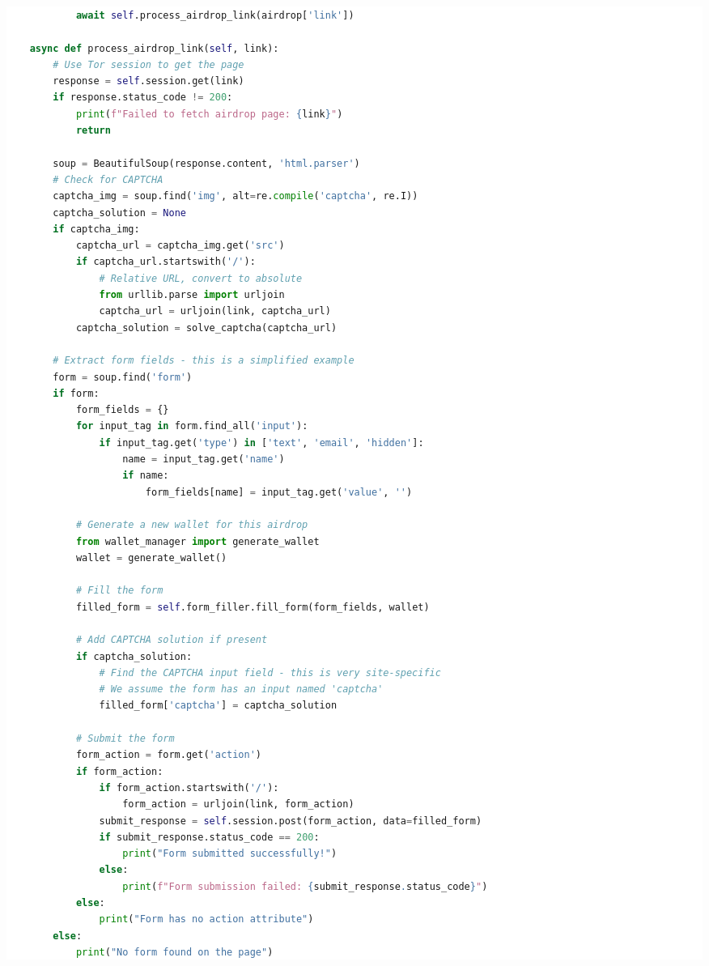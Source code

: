 ```python
            await self.process_airdrop_link(airdrop['link'])

    async def process_airdrop_link(self, link):
        # Use Tor session to get the page
        response = self.session.get(link)
        if response.status_code != 200:
            print(f"Failed to fetch airdrop page: {link}")
            return

        soup = BeautifulSoup(response.content, 'html.parser')
        # Check for CAPTCHA
        captcha_img = soup.find('img', alt=re.compile('captcha', re.I))
        captcha_solution = None
        if captcha_img:
            captcha_url = captcha_img.get('src')
            if captcha_url.startswith('/'):
                # Relative URL, convert to absolute
                from urllib.parse import urljoin
                captcha_url = urljoin(link, captcha_url)
            captcha_solution = solve_captcha(captcha_url)

        # Extract form fields - this is a simplified example
        form = soup.find('form')
        if form:
            form_fields = {}
            for input_tag in form.find_all('input'):
                if input_tag.get('type') in ['text', 'email', 'hidden']:
                    name = input_tag.get('name')
                    if name:
                        form_fields[name] = input_tag.get('value', '')

            # Generate a new wallet for this airdrop
            from wallet_manager import generate_wallet
            wallet = generate_wallet()

            # Fill the form
            filled_form = self.form_filler.fill_form(form_fields, wallet)

            # Add CAPTCHA solution if present
            if captcha_solution:
                # Find the CAPTCHA input field - this is very site-specific
                # We assume the form has an input named 'captcha'
                filled_form['captcha'] = captcha_solution

            # Submit the form
            form_action = form.get('action')
            if form_action:
                if form_action.startswith('/'):
                    form_action = urljoin(link, form_action)
                submit_response = self.session.post(form_action, data=filled_form)
                if submit_response.status_code == 200:
                    print("Form submitted successfully!")
                else:
                    print(f"Form submission failed: {submit_response.status_code}")
            else:
                print("Form has no action attribute")
        else:
            print("No form found on the page")
```
